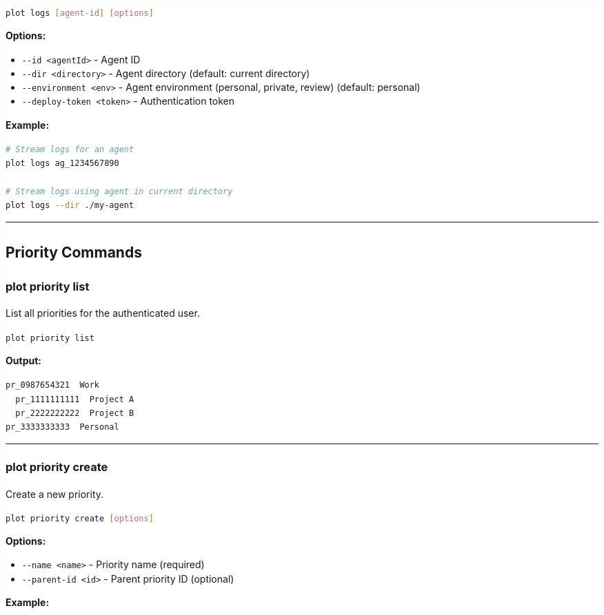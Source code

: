 ```bash
plot logs [agent-id] [options]
```

**Options:**

- `--id <agentId>` - Agent ID
- `--dir <directory>` - Agent directory (default: current directory)
- `--environment <env>` - Agent environment (personal, private, review) (default: personal)
- `--deploy-token <token>` - Authentication token

**Example:**

```bash
# Stream logs for an agent
plot logs ag_1234567890

# Stream logs using agent in current directory
plot logs --dir ./my-agent
```

---

## Priority Commands

### plot priority list

List all priorities for the authenticated user.

```bash
plot priority list
```

**Output:**

```
pr_0987654321  Work
  pr_1111111111  Project A
  pr_2222222222  Project B
pr_3333333333  Personal
```

---

### plot priority create

Create a new priority.

```bash
plot priority create [options]
```

**Options:**

- `--name <name>` - Priority name (required)
- `--parent-id <id>` - Parent priority ID (optional)

**Example:**
